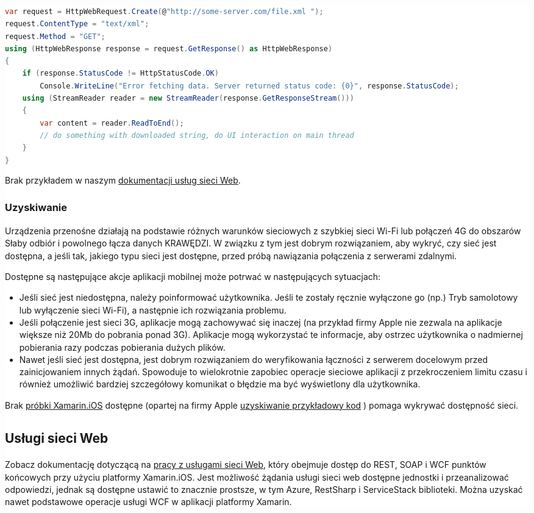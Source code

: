 ```csharp
var request = HttpWebRequest.Create(@"http://some-server.com/file.xml ");
request.ContentType = "text/xml";
request.Method = "GET";
using (HttpWebResponse response = request.GetResponse() as HttpWebResponse)
{
    if (response.StatusCode != HttpStatusCode.OK)
        Console.WriteLine("Error fetching data. Server returned status code: {0}", response.StatusCode);
    using (StreamReader reader = new StreamReader(response.GetResponseStream()))
    {
        var content = reader.ReadToEnd();
        // do something with downloaded string, do UI interaction on main thread
    }
}
```

Brak przykładem w naszym [dokumentacji usług sieci Web](~/cross-platform/data-cloud/web-services/index.md).

 <a name="Reachability" />


### <a name="reachability"></a>Uzyskiwanie

Urządzenia przenośne działają na podstawie różnych warunków sieciowych z szybkiej sieci Wi-Fi lub połączeń 4G do obszarów Słaby odbiór i powolnego łącza danych KRAWĘDZI. W związku z tym jest dobrym rozwiązaniem, aby wykryć, czy sieć jest dostępna, a jeśli tak, jakiego typu sieci jest dostępne, przed próbą nawiązania połączenia z serwerami zdalnymi.

Dostępne są następujące akcje aplikacji mobilnej może potrwać w następujących sytuacjach:

-  Jeśli sieć jest niedostępna, należy poinformować użytkownika. Jeśli te zostały ręcznie wyłączone go (np.) Tryb samolotowy lub wyłączenie sieci Wi-Fi), a następnie ich rozwiązania problemu.
-  Jeśli połączenie jest sieci 3G, aplikacje mogą zachowywać się inaczej (na przykład firmy Apple nie zezwala na aplikacje większe niż 20Mb do pobrania ponad 3G). Aplikacje mogą wykorzystać te informacje, aby ostrzec użytkownika o nadmiernej pobierania razy podczas pobierania dużych plików.
-  Nawet jeśli sieć jest dostępna, jest dobrym rozwiązaniem do weryfikowania łączności z serwerem docelowym przed zainicjowaniem innych żądań. Spowoduje to wielokrotnie zapobiec operacje sieciowe aplikacji z przekroczeniem limitu czasu i również umożliwić bardziej szczegółowy komunikat o błędzie ma być wyświetlony dla użytkownika.


Brak [próbki Xamarin.iOS](https://github.com/xamarin/monotouch-samples/tree/master/ReachabilitySample) dostępne (opartej na firmy Apple [uzyskiwanie przykładowy kod](http://developer.apple.com/library/ios/#samplecode/Reachability/Introduction/Intro.html) ) pomaga wykrywać dostępność sieci.


## <a name="webservices"></a>Usługi sieci Web

Zobacz dokumentację dotyczącą na [pracy z usługami sieci Web](~/cross-platform/data-cloud/web-services/index.md), który obejmuje dostęp do REST, SOAP i WCF punktów końcowych przy użyciu platformy Xamarin.iOS. Jest możliwość żądania usługi sieci web dostępne jednostki i przeanalizować odpowiedzi, jednak są dostępne ustawić to znacznie prostsze, w tym Azure, RestSharp i ServiceStack biblioteki. Można uzyskać nawet podstawowe operacje usługi WCF w aplikacji platformy Xamarin.
